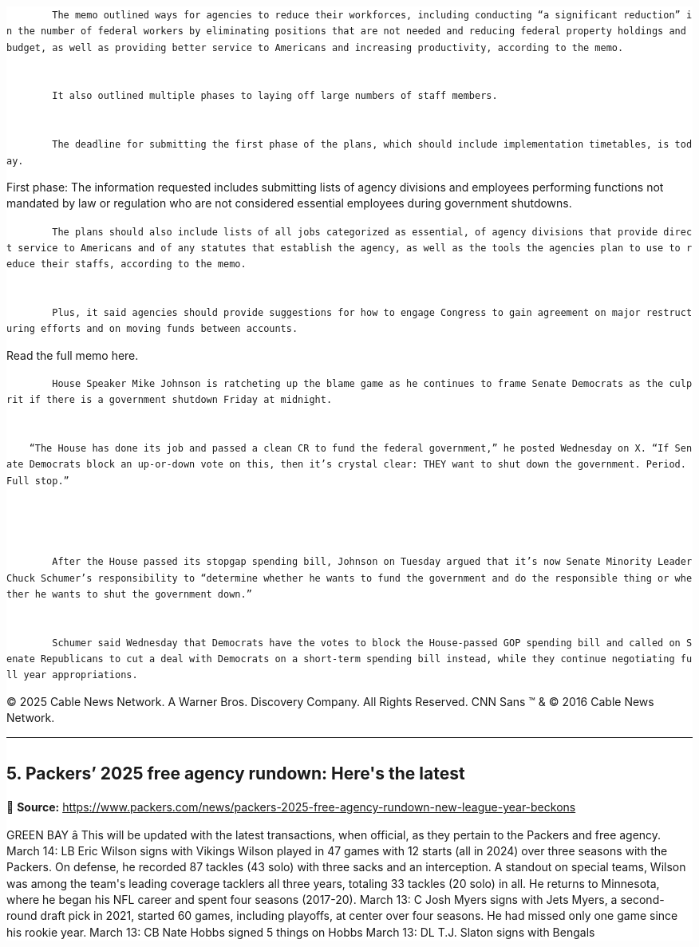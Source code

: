 
            The memo outlined ways for agencies to reduce their workforces, including conducting “a significant reduction” in the number of federal workers by eliminating positions that are not needed and reducing federal property holdings and budget, as well as providing better service to Americans and increasing productivity, according to the memo.
    

            It also outlined multiple phases to laying off large numbers of staff members.
    

            The deadline for submitting the first phase of the plans, which should include implementation timetables, is today.
    

First phase: The information requested includes submitting lists of agency divisions and employees performing functions not mandated by law or regulation who are not considered essential employees during government shutdowns.
    

            The plans should also include lists of all jobs categorized as essential, of agency divisions that provide direct service to Americans and of any statutes that establish the agency, as well as the tools the agencies plan to use to reduce their staffs, according to the memo.
    

            Plus, it said agencies should provide suggestions for how to engage Congress to gain agreement on major restructuring efforts and on moving funds between accounts.
    

Read the full memo here.


            House Speaker Mike Johnson is ratcheting up the blame game as he continues to frame Senate Democrats as the culprit if there is a government shutdown Friday at midnight.
    

        “The House has done its job and passed a clean CR to fund the federal government,” he posted Wednesday on X. “If Senate Democrats block an up-or-down vote on this, then it’s crystal clear: THEY want to shut down the government. Period. Full stop.”
    



            After the House passed its stopgap spending bill, Johnson on Tuesday argued that it’s now Senate Minority Leader Chuck Schumer’s responsibility to “determine whether he wants to fund the government and do the responsible thing or whether he wants to shut the government down.”
    

            Schumer said Wednesday that Democrats have the votes to block the House-passed GOP spending bill and called on Senate Republicans to cut a deal with Democrats on a short-term spending bill instead, while they continue negotiating full year appropriations.
    
© 2025 Cable News Network. A Warner Bros. Discovery Company. All Rights Reserved.  CNN Sans ™ & © 2016 Cable News Network.

---

## 5. Packers’ 2025 free agency rundown: Here's the latest

🔗 **Source:** https://www.packers.com/news/packers-2025-free-agency-rundown-new-league-year-beckons

GREEN BAY â This will be updated with the latest transactions, when official, as they pertain to the Packers and free agency.
March 14: LB Eric Wilson signs with Vikings
Wilson played in 47 games with 12 starts (all in 2024) over three seasons with the Packers. On defense, he recorded 87 tackles (43 solo) with three sacks and an interception. A standout on special teams, Wilson was among the team's leading coverage tacklers all three years, totaling 33 tackles (20 solo) in all. He returns to Minnesota, where he began his NFL career and spent four seasons (2017-20).
March 13: C Josh Myers signs with Jets
Myers, a second-round draft pick in 2021, started 60 games, including playoffs, at center over four seasons. He had missed only one game since his rookie year.
March 13: CB Nate Hobbs signed
5 things on Hobbs
March 13: DL T.J. Slaton signs with Bengals